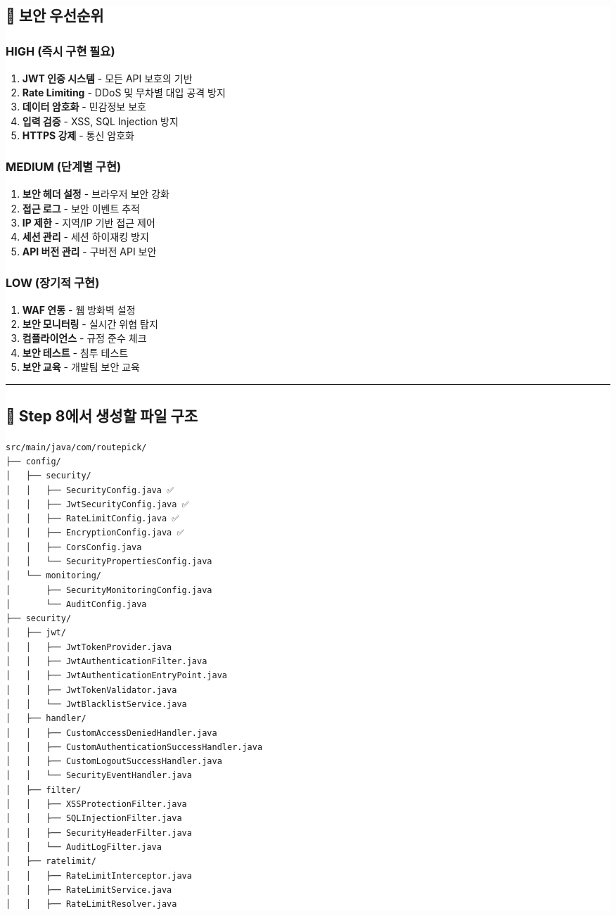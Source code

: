 
## 🚨 보안 우선순위

### HIGH (즉시 구현 필요)
1. **JWT 인증 시스템** - 모든 API 보호의 기반
2. **Rate Limiting** - DDoS 및 무차별 대입 공격 방지
3. **데이터 암호화** - 민감정보 보호
4. **입력 검증** - XSS, SQL Injection 방지
5. **HTTPS 강제** - 통신 암호화

### MEDIUM (단계별 구현)
1. **보안 헤더 설정** - 브라우저 보안 강화
2. **접근 로그** - 보안 이벤트 추적
3. **IP 제한** - 지역/IP 기반 접근 제어
4. **세션 관리** - 세션 하이재킹 방지
5. **API 버전 관리** - 구버전 API 보안

### LOW (장기적 구현)
1. **WAF 연동** - 웹 방화벽 설정
2. **보안 모니터링** - 실시간 위협 탐지
3. **컴플라이언스** - 규정 준수 체크
4. **보안 테스트** - 침투 테스트
5. **보안 교육** - 개발팀 보안 교육

---

## 📂 Step 8에서 생성할 파일 구조

```
src/main/java/com/routepick/
├── config/
│   ├── security/
│   │   ├── SecurityConfig.java ✅
│   │   ├── JwtSecurityConfig.java ✅
│   │   ├── RateLimitConfig.java ✅
│   │   ├── EncryptionConfig.java ✅
│   │   ├── CorsConfig.java
│   │   └── SecurityPropertiesConfig.java
│   └── monitoring/
│       ├── SecurityMonitoringConfig.java
│       └── AuditConfig.java
├── security/
│   ├── jwt/
│   │   ├── JwtTokenProvider.java
│   │   ├── JwtAuthenticationFilter.java
│   │   ├── JwtAuthenticationEntryPoint.java
│   │   ├── JwtTokenValidator.java
│   │   └── JwtBlacklistService.java
│   ├── handler/
│   │   ├── CustomAccessDeniedHandler.java
│   │   ├── CustomAuthenticationSuccessHandler.java
│   │   ├── CustomLogoutSuccessHandler.java
│   │   └── SecurityEventHandler.java
│   ├── filter/
│   │   ├── XSSProtectionFilter.java
│   │   ├── SQLInjectionFilter.java
│   │   ├── SecurityHeaderFilter.java
│   │   └── AuditLogFilter.java
│   ├── ratelimit/
│   │   ├── RateLimitInterceptor.java
│   │   ├── RateLimitService.java
│   │   ├── RateLimitResolver.java
```